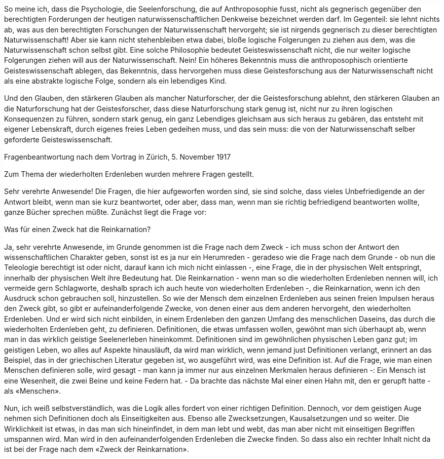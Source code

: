 So meine ich, dass die Psychologie, die Seelenforschung, die auf Anthroposophie fusst, nicht als gegnerisch gegenüber den berechtigten Forderungen der heutigen naturwissenschaftlichen Denkweise bezeichnet werden darf. Im Gegenteil: sie lehnt nichts ab, was aus den berechtigten Forschungen der Naturwissenschaft hervorgeht; sie ist nirgends gegnerisch zu dieser berechtigten Naturwissenschaft! Aber sie kann nicht stehenbleiben etwa dabei, bloße logische Folgerungen zu ziehen aus dem, was die Naturwissenschaft schon selbst gibt. Eine solche Philosophie bedeutet Geisteswissenschaft nicht, die nur weiter logische Folgerungen ziehen will aus der Naturwissenschaft. Nein! Ein höheres Bekenntnis muss die anthroposophisch orientierte Geisteswissenschaft ablegen, das Bekenntnis, dass hervorgehen muss diese Geistesforschung aus der Naturwissenschaft nicht als eine abstrakte logische Folge, sondern als ein lebendiges Kind.

Und den Glauben, den stärkeren Glauben als mancher Naturforscher, der die Geistesforschung ablehnt, den stärkeren Glauben an die Naturforschung hat der Geistesforscher, dass diese Naturforschung stark genug ist, nicht nur zu ihren logischen Konsequenzen zu führen, sondern stark genug, ein ganz Lebendiges gleichsam aus sich heraus zu gebären, das entsteht mit eigener Lebenskraft, durch eigenes freies Leben gedeihen muss, und das sein muss: die von der Naturwissenschaft selber geforderte Geisteswissenschaft.


Fragenbeantwortung nach dem Vortrag in Zürich, 5. November 1917

Zum Thema der wiederholten Erdenleben wurden mehrere Fragen gestellt.

Sehr verehrte Anwesende! Die Fragen, die hier aufgeworfen worden sind, sie sind solche, dass vieles Unbefriedigende an der Antwort bleibt, wenn man sie kurz beantwortet, oder aber, dass man, wenn man sie richtig befriedigend beantworten wollte, ganze Bücher sprechen müßte. Zunächst liegt die Frage vor:

Was für einen Zweck hat die Reinkarnation?

Ja, sehr verehrte Anwesende, im Grunde genommen ist die Frage nach dem Zweck - ich muss schon der Antwort den wissenschaftlichen Charakter geben, sonst ist es ja nur ein Herumreden - geradeso wie die Frage nach dem Grunde - ob nun die Teleologie berechtigt ist oder nicht, darauf kann ich mich nicht einlassen -, eine Frage, die in der physischen Welt entspringt, innerhalb der physischen Welt ihre Bedeutung hat. Die Reinkarnation - wenn man so die wiederholten Erdenleben nennen will, ich vermeide gern Schlagworte, deshalb sprach ich auch heute von wiederholten Erdenleben -, die Reinkarnation, wenn ich den Ausdruck schon gebrauchen soll, hinzustellen. So wie der Mensch dem einzelnen Erdenleben aus seinen freien Impulsen heraus den Zweck gibt, so gibt er aufeinanderfolgende Zwecke, von denen einer aus dem anderen hervorgeht, den wiederholten Erdenleben. Und er wird sich nicht einbilden, in einem Erdenleben den ganzen Umfang des menschlichen Daseins, das durch die wiederholten Erdenleben geht, zu definieren. Definitionen, die etwas umfassen wollen, gewöhnt man sich überhaupt ab, wenn man in das wirklich geistige Seelenerleben hineinkommt. Definitionen sind im gewöhnlichen physischen Leben ganz gut; im geistigen Leben, wo alles auf Aspekte hinausläuft, da wird man wirklich, wenn jemand just Definitionen verlangt, erinnert an das Beispiel, das in der griechischen Literatur gegeben ist, wo ausgeführt wird, was eine Definition ist. Auf die Frage, wie man einen Menschen definieren solle, wird gesagt - man kann ja immer nur aus einzelnen Merkmalen heraus definieren -: Ein Mensch ist eine Wesenheit, die zwei Beine und keine Federn hat. - Da brachte das nächste Mal einer einen Hahn mit, den er gerupft hatte - als «Menschen».

Nun, ich weiß selbstverständlich, was die Logik alles fordert von einer richtigen Definition. Dennoch, vor dem geistigen Auge nehmen sich Definitionen doch als Einseitigkeiten aus. Ebenso alle Zwecksetzungen, Kausalsetzungen und so weiter. Die Wirklichkeit ist etwas, in das man sich hineinfindet, in dem man lebt und webt, das man aber nicht mit einseitigen Begriffen umspannen wird. Man wird in den aufeinanderfolgenden Erdenleben die Zwecke finden. So dass also ein rechter Inhalt nicht da ist bei der Frage nach dem «Zweck der Reinkarnation».
